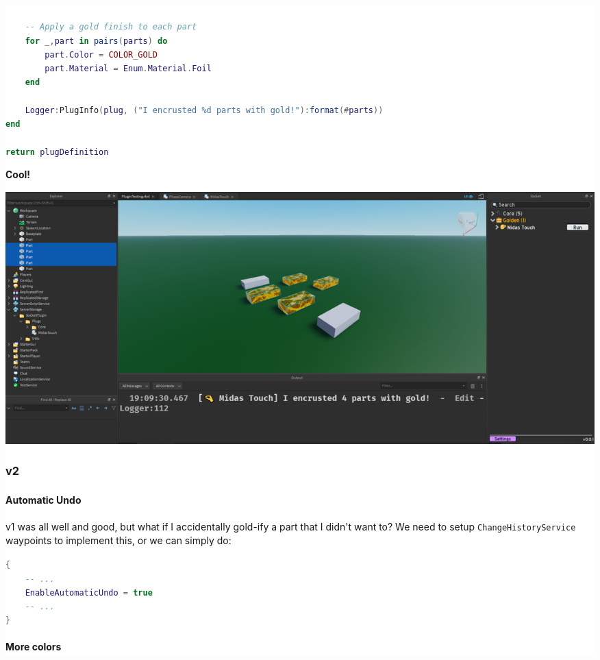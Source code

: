 ```lua

	-- Apply a gold finish to each part
	for _,part in pairs(parts) do
		part.Color = COLOR_GOLD
		part.Material = Enum.Material.Foil
	end

    Logger:PlugInfo(plug, ("I encrusted %d parts with gold!"):format(#parts))
end

return plugDefinition

```
**Cool!**

![image](/midas_touch_3.png)

### v2

#### Automatic Undo

v1 was all well and good, but what if I accidentally gold-ify a part that I didn't want to? We need to setup `ChangeHistoryService` waypoints to implement this, or we can simply do:
```lua
{
    -- ...
    EnableAutomaticUndo = true
    -- ...
}
```

#### More colors
